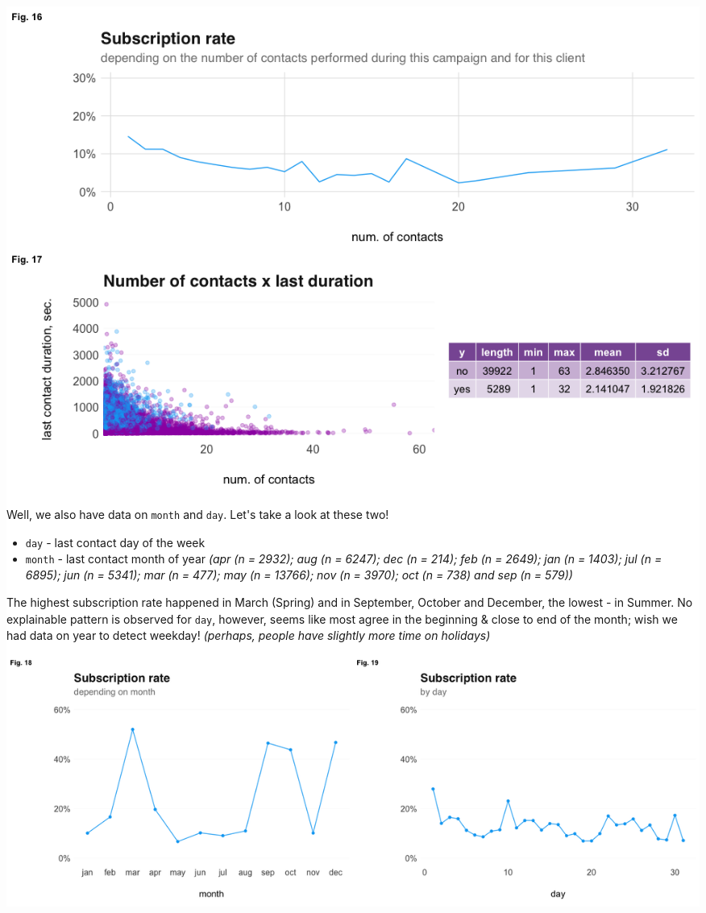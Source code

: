 ![](business_analytics_final_files/figure-html/unnamed-chunk-19-1.png)


Well, we also have data on `month` and `day`. Let's take a look at these two! 

- `day` - last contact day of the week  
- `month` - last contact month of year *(apr (n = 2932); aug (n = 6247); dec (n = 214); feb (n = 2649); jan (n = 1403); jul (n = 6895); jun (n = 5341); mar (n = 477); may (n = 13766); nov (n = 3970); oct (n = 738) and sep (n = 579))*  

The highest subscription rate happened in March (Spring) and in September, October and December, the lowest - in Summer. No explainable pattern is observed for `day`, however, seems like most agree in the beginning & close to end of the month; wish we had data on year to detect weekday! *(perhaps, people have slightly more time on holidays)*


![](business_analytics_final_files/figure-html/unnamed-chunk-20-1.png)
